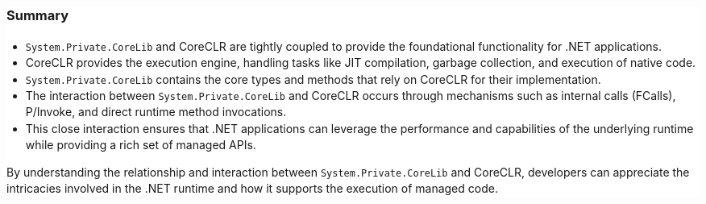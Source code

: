 ### Summary

- `System.Private.CoreLib` and CoreCLR are tightly coupled to provide the foundational functionality for .NET applications.
- CoreCLR provides the execution engine, handling tasks like JIT compilation, garbage collection, and execution of native code.
- `System.Private.CoreLib` contains the core types and methods that rely on CoreCLR for their implementation.
- The interaction between `System.Private.CoreLib` and CoreCLR occurs through mechanisms such as internal calls (FCalls), P/Invoke, and direct runtime method invocations.
- This close interaction ensures that .NET applications can leverage the performance and capabilities of the underlying runtime while providing a rich set of managed APIs.

By understanding the relationship and interaction between `System.Private.CoreLib` and CoreCLR, developers can appreciate the intricacies involved in the .NET runtime and how it supports the execution of managed code.
